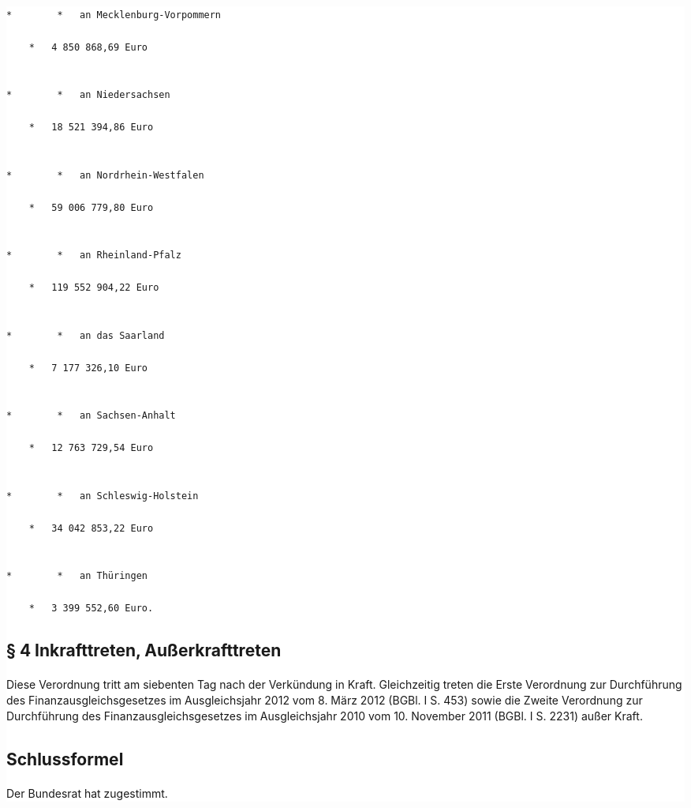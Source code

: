 
    *        *   an Mecklenburg-Vorpommern

        *   4 850 868,69 Euro


    *        *   an Niedersachsen

        *   18 521 394,86 Euro


    *        *   an Nordrhein-Westfalen

        *   59 006 779,80 Euro


    *        *   an Rheinland-Pfalz

        *   119 552 904,22 Euro


    *        *   an das Saarland

        *   7 177 326,10 Euro


    *        *   an Sachsen-Anhalt

        *   12 763 729,54 Euro


    *        *   an Schleswig-Holstein

        *   34 042 853,22 Euro


    *        *   an Thüringen

        *   3 399 552,60 Euro.








## § 4 Inkrafttreten, Außerkrafttreten

Diese Verordnung tritt am siebenten Tag nach der Verkündung in Kraft. Gleichzeitig treten die Erste Verordnung zur Durchführung des Finanzausgleichsgesetzes im Ausgleichsjahr 2012 vom 8. März 2012 (BGBl. I S. 453) sowie die Zweite Verordnung zur Durchführung des Finanzausgleichsgesetzes im Ausgleichsjahr 2010 vom 10. November 2011 (BGBl. I S. 2231) außer Kraft.


## Schlussformel

Der Bundesrat hat zugestimmt.

